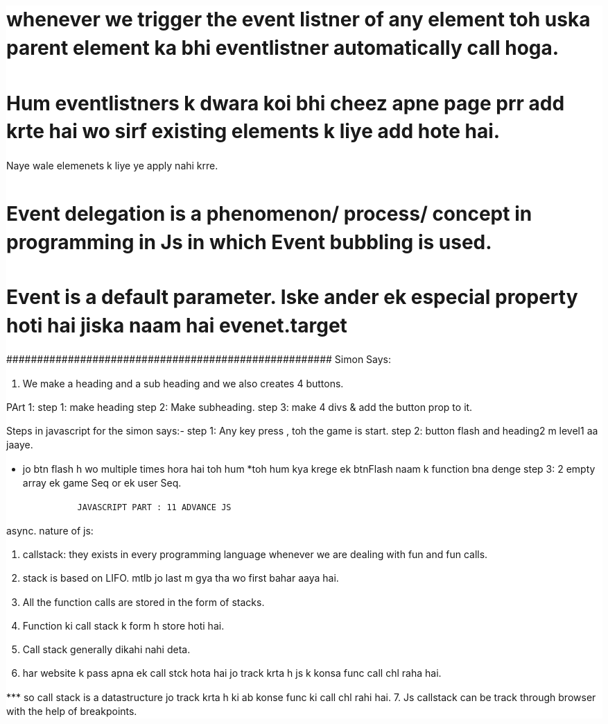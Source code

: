 # whenever we trigger the event listner of any element toh uska parent element ka bhi eventlistner automatically call hoga.


# Hum eventlistners k dwara koi bhi cheez apne page prr add krte hai wo sirf existing elements k liye add hote hai.
Naye wale elemenets k liye ye apply nahi krre.

# Event delegation is a phenomenon/ process/ concept in programming in Js in which Event bubbling is used.

# Event is a default parameter. Iske ander ek especial property hoti hai jiska naam hai evenet.target



 #####################################################
                 Simon Says:

1. We make a heading and a sub heading and we also creates 4 buttons.


PArt 1:
step 1: make heading
step 2: Make subheading.
step 3: make 4 divs & add the button prop to it.

Steps in javascript for the simon says:-
step 1: Any key press , toh the game is start.
step 2: button flash and heading2 m level1 aa jaaye.

 * jo btn flash h wo multiple times hora hai toh hum
 *toh hum kya krege ek btnFlash naam k function bna denge
step 3: 2 empty array ek game Seq or ek user Seq.



                  JAVASCRIPT PART : 11 ADVANCE JS

async. nature of js:
1. callstack: they exists in every programming language whenever we are dealing with fun and fun calls.

2. stack is based on LIFO. mtlb jo last m gya tha wo first bahar aaya hai.

3. All  the function calls are stored in the form of stacks.

4. Function ki call stack k form h store hoti hai.
5. Call stack generally dikahi nahi deta.
6. har website k pass apna ek call stck hota hai jo track krta h js k konsa func call chl raha hai.

*** so call stack is  a datastructure jo track krta h ki ab konse func ki call chl rahi hai.
7. Js callstack can be track through browser with the help of breakpoints.
